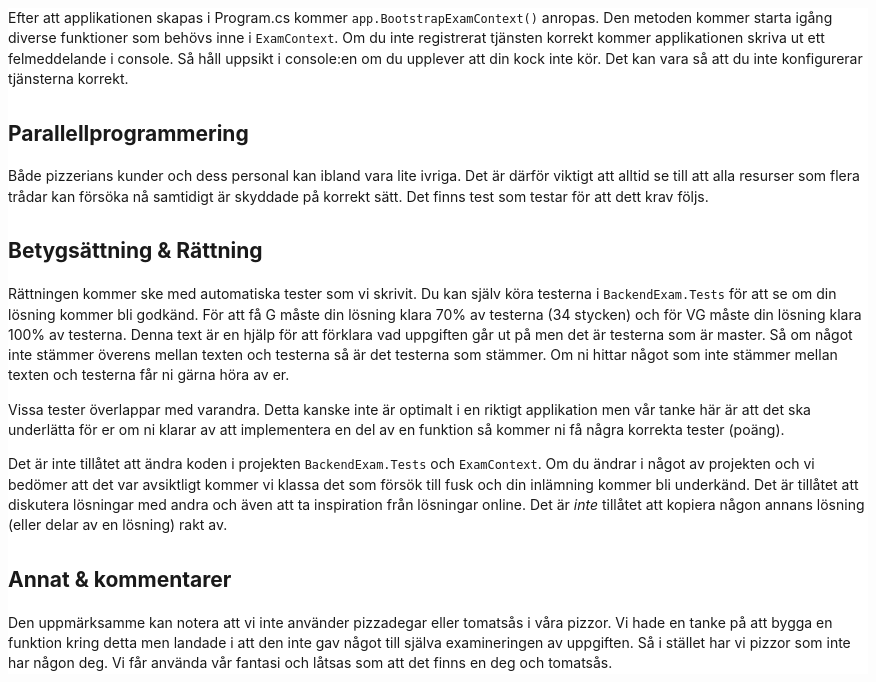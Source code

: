 Efter att applikationen skapas i Program.cs kommer `app.BootstrapExamContext()`
anropas. Den metoden kommer starta igång diverse funktioner som behövs inne i
`ExamContext`. Om du inte registrerat tjänsten korrekt kommer applikationen
skriva ut ett felmeddelande i console. Så håll uppsikt i console:en om du
upplever att din kock inte kör. Det kan vara så att du inte konfigurerar
tjänsterna korrekt.

## Parallellprogrammering
Både pizzerians kunder och dess personal kan ibland vara lite ivriga. Det är
därför viktigt att alltid se till att alla resurser som flera trådar kan försöka
nå samtidigt är skyddade på korrekt sätt. Det finns test som testar för att dett
krav följs.

## Betygsättning & Rättning
Rättningen kommer ske med automatiska tester som vi skrivit. Du kan själv köra
testerna i `BackendExam.Tests` för att se om din lösning kommer bli godkänd. För
att få G måste din lösning klara 70% av testerna (34 stycken) och för VG måste
din lösning klara 100% av testerna. Denna text är en hjälp för att förklara vad
uppgiften går ut på men det är testerna som är master. Så om något inte stämmer
överens mellan texten och testerna så är det testerna som stämmer. Om ni hittar
något som inte stämmer mellan texten och testerna får ni gärna höra av er.

Vissa tester överlappar med varandra. Detta kanske inte är optimalt i en riktigt
applikation men vår tanke här är att det ska underlätta för er om ni klarar av
att implementera en del av en funktion så kommer ni få några korrekta tester
(poäng).

Det är inte tillåtet att ändra koden i projekten `BackendExam.Tests` och
`ExamContext`. Om du ändrar i något av projekten och vi bedömer att det var
avsiktligt kommer vi klassa det som försök till fusk och din inlämning kommer
bli underkänd. Det är tillåtet att diskutera lösningar med andra och även att ta
inspiration från lösningar online. Det är *inte* tillåtet att kopiera någon
annans lösning (eller delar av en lösning) rakt av.

## Annat & kommentarer
Den uppmärksamme kan notera att vi inte använder pizzadegar eller tomatsås i
våra pizzor. Vi hade en tanke på att bygga en funktion kring detta men landade i
att den inte gav något till själva examineringen av uppgiften. Så i stället har
vi pizzor som inte har någon deg. Vi får använda vår fantasi och låtsas som att
det finns en deg och tomatsås.
